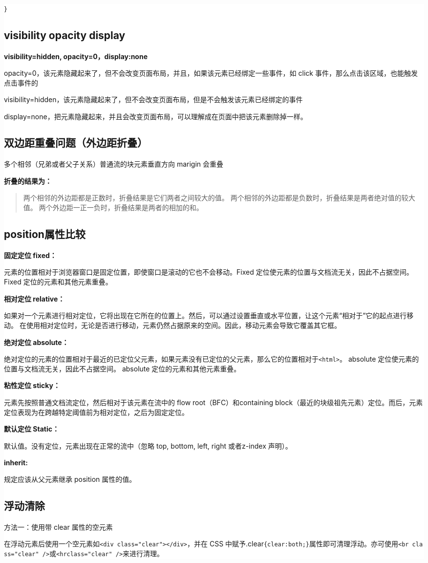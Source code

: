 ```css
}
```

## visibility opacity display

**visibility=hidden, opacity=0，display:none**

opacity=0，该元素隐藏起来了，但不会改变页面布局，并且，如果该元素已经绑定一些事件，如 click 事件，那么点击该区域，也能触发点击事件的

visibility=hidden，该元素隐藏起来了，但不会改变页面布局，但是不会触发该元素已经绑定的事件

display=none，把元素隐藏起来，并且会改变页面布局，可以理解成在页面中把该元素删除掉一样。

## 双边距重叠问题（外边距折叠）

多个相邻（兄弟或者父子关系）普通流的块元素垂直方向 marigin 会重叠

**折叠的结果为：**

>两个相邻的外边距都是正数时，折叠结果是它们两者之间较大的值。
>两个相邻的外边距都是负数时，折叠结果是两者绝对值的较大值。
>两个外边距一正一负时，折叠结果是两者的相加的和。

## position属性比较

**固定定位 fixed：**

元素的位置相对于浏览器窗口是固定位置，即使窗口是滚动的它也不会移动。Fixed 定位使元素的位置与文档流无关，因此不占据空间。 Fixed 定位的元素和其他元素重叠。

**相对定位 relative：**

如果对一个元素进行相对定位，它将出现在它所在的位置上。然后，可以通过设置垂直或水平位置，让这个元素“相对于”它的起点进行移动。 在使用相对定位时，无论是否进行移动，元素仍然占据原来的空间。因此，移动元素会导致它覆盖其它框。

**绝对定位 absolute：**

绝对定位的元素的位置相对于最近的已定位父元素，如果元素没有已定位的父元素，那么它的位置相对于`<html>`。 absolute 定位使元素的位置与文档流无关，因此不占据空间。 absolute 定位的元素和其他元素重叠。

**粘性定位 sticky：**

元素先按照普通文档流定位，然后相对于该元素在流中的 flow root（BFC）和containing block（最近的块级祖先元素）定位。而后，元素定位表现为在跨越特定阈值前为相对定位，之后为固定定位。

**默认定位 Static：**

默认值。没有定位，元素出现在正常的流中（忽略 top, bottom, left, right 或者z-index 声明）。

**inherit:**

规定应该从父元素继承 position 属性的值。

## 浮动清除

方法一：使用带 clear 属性的空元素

在浮动元素后使用一个空元素如`<div class="clear"></div>`，并在 CSS 中赋予.clear`{clear:both;}`属性即可清理浮动。亦可使用`<br class="clear" />`或`<hrclass="clear" />`来进行清理。
